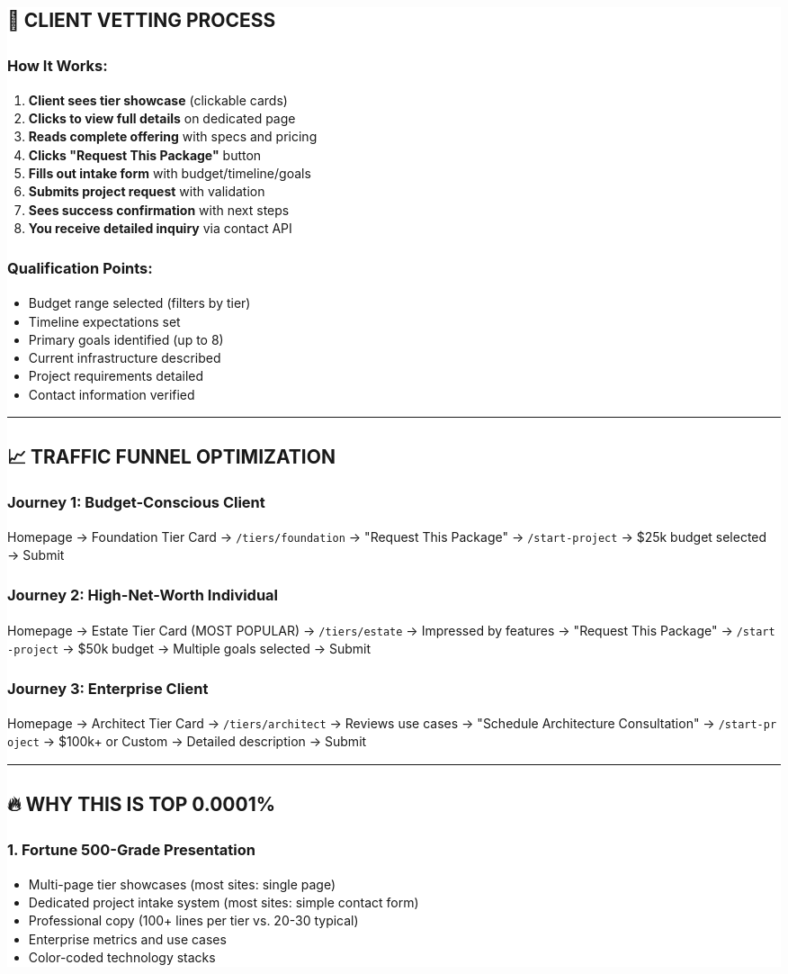 
## 🎯 CLIENT VETTING PROCESS

### **How It Works:**

1. **Client sees tier showcase** (clickable cards)
2. **Clicks to view full details** on dedicated page
3. **Reads complete offering** with specs and pricing
4. **Clicks "Request This Package"** button
5. **Fills out intake form** with budget/timeline/goals
6. **Submits project request** with validation
7. **Sees success confirmation** with next steps
8. **You receive detailed inquiry** via contact API

### **Qualification Points:**
- Budget range selected (filters by tier)
- Timeline expectations set
- Primary goals identified (up to 8)
- Current infrastructure described
- Project requirements detailed
- Contact information verified

---

## 📈 TRAFFIC FUNNEL OPTIMIZATION

### **Journey 1: Budget-Conscious Client**
Homepage → Foundation Tier Card → `/tiers/foundation` → "Request This Package" → `/start-project` → $25k budget selected → Submit

### **Journey 2: High-Net-Worth Individual**
Homepage → Estate Tier Card (MOST POPULAR) → `/tiers/estate` → Impressed by features → "Request This Package" → `/start-project` → $50k budget → Multiple goals selected → Submit

### **Journey 3: Enterprise Client**
Homepage → Architect Tier Card → `/tiers/architect` → Reviews use cases → "Schedule Architecture Consultation" → `/start-project` → $100k+ or Custom → Detailed description → Submit

---

## 🔥 WHY THIS IS TOP 0.0001%

### **1. Fortune 500-Grade Presentation**
- Multi-page tier showcases (most sites: single page)
- Dedicated project intake system (most sites: simple contact form)
- Professional copy (100+ lines per tier vs. 20-30 typical)
- Enterprise metrics and use cases
- Color-coded technology stacks
